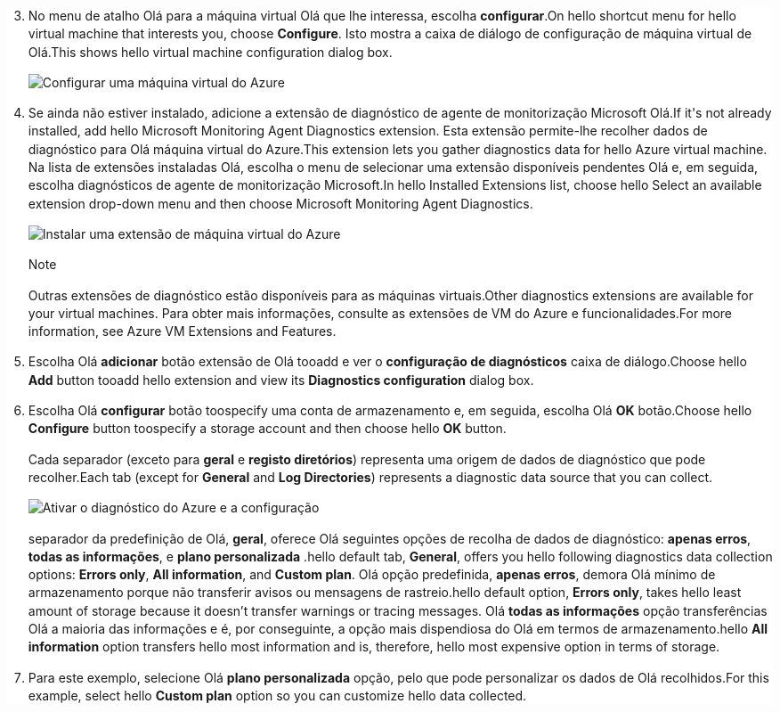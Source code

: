 3. <span data-ttu-id="debf3-197">No menu de atalho Olá para a máquina virtual Olá que lhe interessa, escolha **configurar**.</span><span class="sxs-lookup"><span data-stu-id="debf3-197">On hello shortcut menu for hello virtual machine that interests you, choose **Configure**.</span></span> <span data-ttu-id="debf3-198">Isto mostra a caixa de diálogo de configuração de máquina virtual de Olá.</span><span class="sxs-lookup"><span data-stu-id="debf3-198">This shows hello virtual machine configuration dialog box.</span></span>
   
    ![Configurar uma máquina virtual do Azure](./media/vs-azure-tools-diagnostics-for-cloud-services-and-virtual-machines/IC796663.png)
4. <span data-ttu-id="debf3-200">Se ainda não estiver instalado, adicione a extensão de diagnóstico de agente de monitorização Microsoft Olá.</span><span class="sxs-lookup"><span data-stu-id="debf3-200">If it's not already installed, add hello Microsoft Monitoring Agent Diagnostics extension.</span></span> <span data-ttu-id="debf3-201">Esta extensão permite-lhe recolher dados de diagnóstico para Olá máquina virtual do Azure.</span><span class="sxs-lookup"><span data-stu-id="debf3-201">This extension lets you gather diagnostics data for hello Azure virtual machine.</span></span> <span data-ttu-id="debf3-202">Na lista de extensões instaladas Olá, escolha o menu de selecionar uma extensão disponíveis pendentes Olá e, em seguida, escolha diagnósticos de agente de monitorização Microsoft.</span><span class="sxs-lookup"><span data-stu-id="debf3-202">In hello Installed Extensions list, choose hello Select an available extension drop-down menu and then choose Microsoft Monitoring Agent Diagnostics.</span></span>
   
    ![Instalar uma extensão de máquina virtual do Azure](./media/vs-azure-tools-diagnostics-for-cloud-services-and-virtual-machines/IC766024.png)
   
   > [!NOTE]
   > <span data-ttu-id="debf3-204">Outras extensões de diagnóstico estão disponíveis para as máquinas virtuais.</span><span class="sxs-lookup"><span data-stu-id="debf3-204">Other diagnostics extensions are available for your virtual machines.</span></span> <span data-ttu-id="debf3-205">Para obter mais informações, consulte as extensões de VM do Azure e funcionalidades.</span><span class="sxs-lookup"><span data-stu-id="debf3-205">For more information, see Azure VM Extensions and Features.</span></span>
   > 
   > 
5. <span data-ttu-id="debf3-206">Escolha Olá **adicionar** botão extensão de Olá tooadd e ver o **configuração de diagnósticos** caixa de diálogo.</span><span class="sxs-lookup"><span data-stu-id="debf3-206">Choose hello **Add** button tooadd hello extension and view its **Diagnostics configuration** dialog box.</span></span>
6. <span data-ttu-id="debf3-207">Escolha Olá **configurar** botão toospecify uma conta de armazenamento e, em seguida, escolha Olá **OK** botão.</span><span class="sxs-lookup"><span data-stu-id="debf3-207">Choose hello **Configure** button toospecify a storage account and then choose hello **OK** button.</span></span>
   
    <span data-ttu-id="debf3-208">Cada separador (exceto para **geral** e **registo diretórios**) representa uma origem de dados de diagnóstico que pode recolher.</span><span class="sxs-lookup"><span data-stu-id="debf3-208">Each tab (except for **General** and **Log Directories**) represents a diagnostic data source that you can collect.</span></span>
   
    ![Ativar o diagnóstico do Azure e a configuração](./media/vs-azure-tools-diagnostics-for-cloud-services-and-virtual-machines/IC758144.png)
   
    <span data-ttu-id="debf3-210">separador da predefinição de Olá, **geral**, oferece Olá seguintes opções de recolha de dados de diagnóstico: **apenas erros**, **todas as informações**, e **plano personalizada** .</span><span class="sxs-lookup"><span data-stu-id="debf3-210">hello default tab, **General**, offers you hello following diagnostics data collection options: **Errors only**, **All information**, and **Custom plan**.</span></span> <span data-ttu-id="debf3-211">Olá opção predefinida, **apenas erros**, demora Olá mínimo de armazenamento porque não transferir avisos ou mensagens de rastreio.</span><span class="sxs-lookup"><span data-stu-id="debf3-211">hello default option, **Errors only**, takes hello least amount of storage because it doesn’t transfer warnings or tracing messages.</span></span> <span data-ttu-id="debf3-212">Olá **todas as informações** opção transferências Olá a maioria das informações e é, por conseguinte, a opção mais dispendiosa do Olá em termos de armazenamento.</span><span class="sxs-lookup"><span data-stu-id="debf3-212">hello **All information** option transfers hello most information and is, therefore, hello most expensive option in terms of storage.</span></span>
7. <span data-ttu-id="debf3-213">Para este exemplo, selecione Olá **plano personalizada** opção, pelo que pode personalizar os dados de Olá recolhidos.</span><span class="sxs-lookup"><span data-stu-id="debf3-213">For this example, select hello **Custom plan** option so you can customize hello data collected.</span></span>